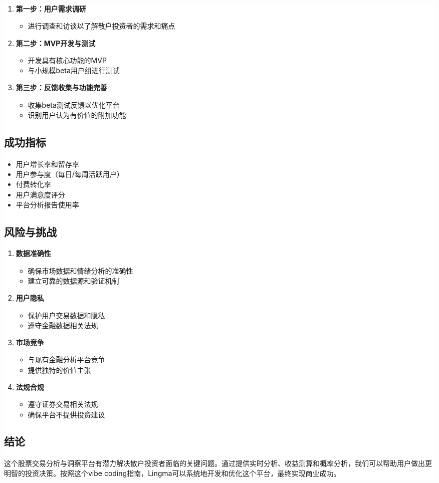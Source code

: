 1. **第一步：用户需求调研**
   - 进行调查和访谈以了解散户投资者的需求和痛点

2. **第二步：MVP开发与测试**
   - 开发具有核心功能的MVP
   - 与小规模beta用户组进行测试

3. **第三步：反馈收集与功能完善**
   - 收集beta测试反馈以优化平台
   - 识别用户认为有价值的附加功能

## 成功指标

- 用户增长率和留存率
- 用户参与度（每日/每周活跃用户）
- 付费转化率
- 用户满意度评分
- 平台分析报告使用率

## 风险与挑战

1. **数据准确性**
   - 确保市场数据和情绪分析的准确性
   - 建立可靠的数据源和验证机制

2. **用户隐私**
   - 保护用户交易数据和隐私
   - 遵守金融数据相关法规

3. **市场竞争**
   - 与现有金融分析平台竞争
   - 提供独特的价值主张

4. **法规合规**
   - 遵守证券交易相关法规
   - 确保平台不提供投资建议

## 结论

这个股票交易分析与洞察平台有潜力解决散户投资者面临的关键问题。通过提供实时分析、收益测算和概率分析，我们可以帮助用户做出更明智的投资决策。按照这个vibe coding指南，Lingma可以系统地开发和优化这个平台，最终实现商业成功。